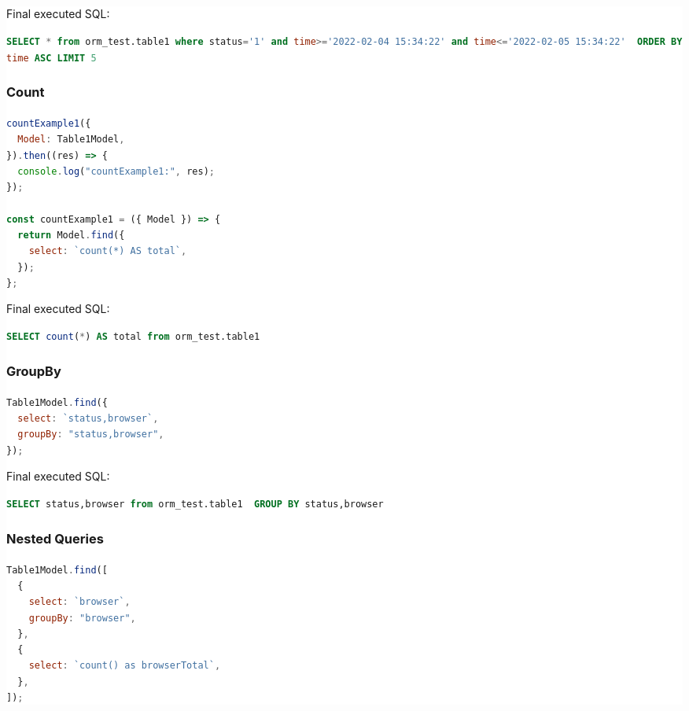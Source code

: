 Final executed SQL:

```sql
SELECT * from orm_test.table1 where status='1' and time>='2022-02-04 15:34:22' and time<='2022-02-05 15:34:22'  ORDER BY time ASC LIMIT 5
```

### Count

```javascript
countExample1({
  Model: Table1Model,
}).then((res) => {
  console.log("countExample1:", res);
});

const countExample1 = ({ Model }) => {
  return Model.find({
    select: `count(*) AS total`,
  });
};
```

Final executed SQL:

```sql
SELECT count(*) AS total from orm_test.table1
```

### GroupBy

```javascript
Table1Model.find({
  select: `status,browser`,
  groupBy: "status,browser",
});
```

Final executed SQL:

```sql
SELECT status,browser from orm_test.table1  GROUP BY status,browser
```

### Nested Queries

```javascript
Table1Model.find([
  {
    select: `browser`,
    groupBy: "browser",
  },
  {
    select: `count() as browserTotal`,
  },
]);
```
